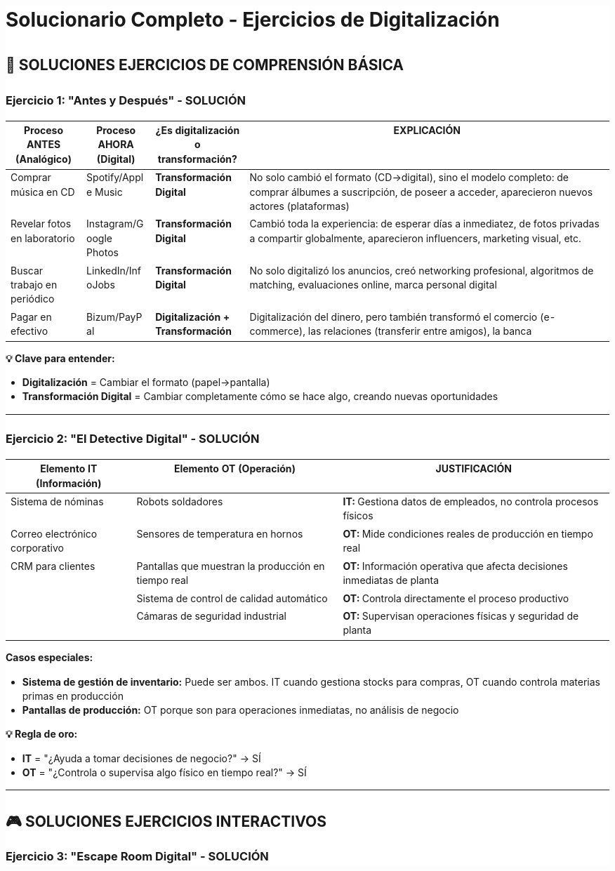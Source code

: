 # Solucionario Completo - Ejercicios de Digitalización

## 🎯 SOLUCIONES EJERCICIOS DE COMPRENSIÓN BÁSICA

### Ejercicio 1: "Antes y Después" - SOLUCIÓN

| Proceso ANTES (Analógico) | Proceso AHORA (Digital) | ¿Es digitalización o transformación? | **EXPLICACIÓN** |
|---------------------------|-------------------------|-------------------------------------|------------------|
| Comprar música en CD | Spotify/Apple Music | **Transformación Digital** | No solo cambió el formato (CD→digital), sino el modelo completo: de comprar álbumes a suscripción, de poseer a acceder, aparecieron nuevos actores (plataformas) |
| Revelar fotos en laboratorio | Instagram/Google Photos | **Transformación Digital** | Cambió toda la experiencia: de esperar días a inmediatez, de fotos privadas a compartir globalmente, aparecieron influencers, marketing visual, etc. |
| Buscar trabajo en periódico | LinkedIn/InfoJobs | **Transformación Digital** | No solo digitalizó los anuncios, creó networking profesional, algoritmos de matching, evaluaciones online, marca personal digital |
| Pagar en efectivo | Bizum/PayPal | **Digitalización + Transformación** | Digitalización del dinero, pero también transformó el comercio (e-commerce), las relaciones (transferir entre amigos), la banca |

**💡 Clave para entender:** 
- **Digitalización** = Cambiar el formato (papel→pantalla)
- **Transformación Digital** = Cambiar completamente cómo se hace algo, creando nuevas oportunidades

---

### Ejercicio 2: "El Detective Digital" - SOLUCIÓN

| Elemento IT (Información) | Elemento OT (Operación) | **JUSTIFICACIÓN** |
|---------------------------|-------------------------|-------------------|
| Sistema de nóminas | Robots soldadores | **IT:** Gestiona datos de empleados, no controla procesos físicos |
| Correo electrónico corporativo | Sensores de temperatura en hornos | **OT:** Mide condiciones reales de producción en tiempo real |
| CRM para clientes | Pantallas que muestran la producción en tiempo real | **OT:** Información operativa que afecta decisiones inmediatas de planta |
| | Sistema de control de calidad automático | **OT:** Controla directamente el proceso productivo |
| | Cámaras de seguridad industrial | **OT:** Supervisan operaciones físicas y seguridad de planta |

**Casos especiales:**
- **Sistema de gestión de inventario:** Puede ser ambos. IT cuando gestiona stocks para compras, OT cuando controla materias primas en producción
- **Pantallas de producción:** OT porque son para operaciones inmediatas, no análisis de negocio

**💡 Regla de oro:** 
- **IT** = "¿Ayuda a tomar decisiones de negocio?" → SÍ
- **OT** = "¿Controla o supervisa algo físico en tiempo real?" → SÍ

---

## 🎮 SOLUCIONES EJERCICIOS INTERACTIVOS

### Ejercicio 3: "Escape Room Digital" - SOLUCIÓN
